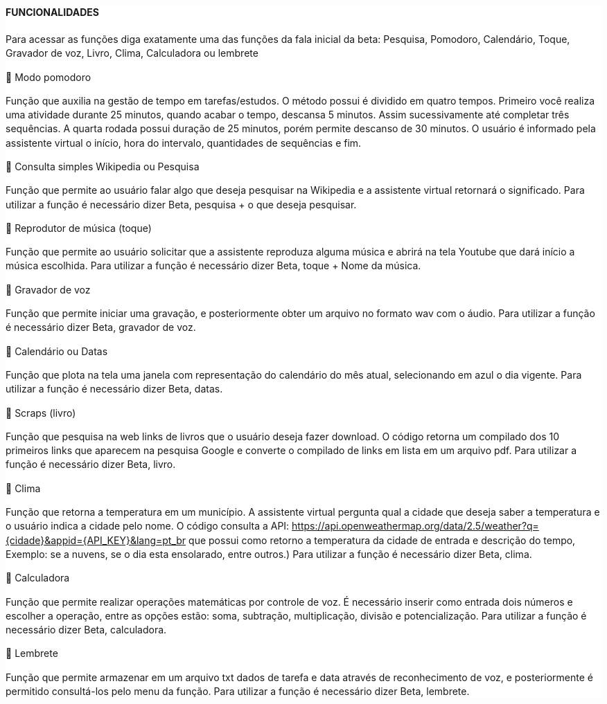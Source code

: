 #### FUNCIONALIDADES
Para acessar as funções diga exatamente uma das funções da fala inicial da beta: Pesquisa, Pomodoro, Calendário, Toque, Gravador de voz, Livro, Clima, Calculadora ou lembrete

📌 Modo pomodoro

Função que auxilia na gestão de tempo em tarefas/estudos. O método possui é dividido em quatro tempos. Primeiro você realiza uma atividade durante 25 minutos, quando acabar o tempo, descansa 5 minutos. Assim sucessivamente até completar três sequências. A quarta rodada possui duração de 25 minutos, porém permite descanso de 30 minutos. O usuário é informado pela assistente virtual o início, hora do intervalo, quantidades de sequências e fim.

📌 Consulta simples Wikipedia ou Pesquisa

Função que permite ao usuário falar algo que deseja pesquisar na Wikipedia e a assistente virtual retornará o significado. Para utilizar a função é necessário dizer Beta, pesquisa + o que deseja pesquisar.

📌 Reprodutor de música (toque)

Função que permite ao usuário solicitar que a assistente reproduza alguma música e abrirá na tela Youtube que dará início a música escolhida. Para utilizar a função é necessário dizer Beta, toque + Nome da música.

📌 Gravador de voz

Função que permite iniciar uma gravação, e posteriormente obter um arquivo no formato wav com o áudio. Para utilizar a função é necessário dizer Beta, gravador de voz.

📌 Calendário ou Datas

Função que plota na tela uma janela com representação do calendário do mês atual, selecionando em azul o dia vigente. Para utilizar a função é necessário dizer Beta, datas.

📌 Scraps (livro)

Função que pesquisa na web links de livros que o usuário deseja fazer download. O código retorna um compilado dos 10 primeiros links que aparecem na pesquisa Google e converte o compilado de links em lista em um arquivo pdf. Para utilizar a função é necessário dizer Beta, livro.

📌 Clima

Função que retorna a temperatura em um município. A assistente virtual pergunta qual a cidade que deseja saber a temperatura e o usuário indica a cidade pelo nome. O código consulta a API: https://api.openweathermap.org/data/2.5/weather?q={cidade}&appid={API_KEY}&lang=pt_br que possui como retorno a temperatura da cidade de entrada e descrição do tempo, Exemplo: se a nuvens, se o dia esta ensolarado, entre outros.) Para utilizar a função é necessário dizer Beta, clima.

📌 Calculadora

Função que permite realizar operações matemáticas por controle de voz. É necessário inserir como entrada dois números e escolher a operação, entre as opções estão: soma, subtração, multiplicação, divisão e potencialização. Para utilizar a função é necessário dizer Beta, calculadora.

📌 Lembrete

Função que permite armazenar em um arquivo txt dados de tarefa e data através de reconhecimento de voz, e posteriormente é permitido consultá-los pelo menu da função. Para utilizar a função é necessário dizer Beta, lembrete.

